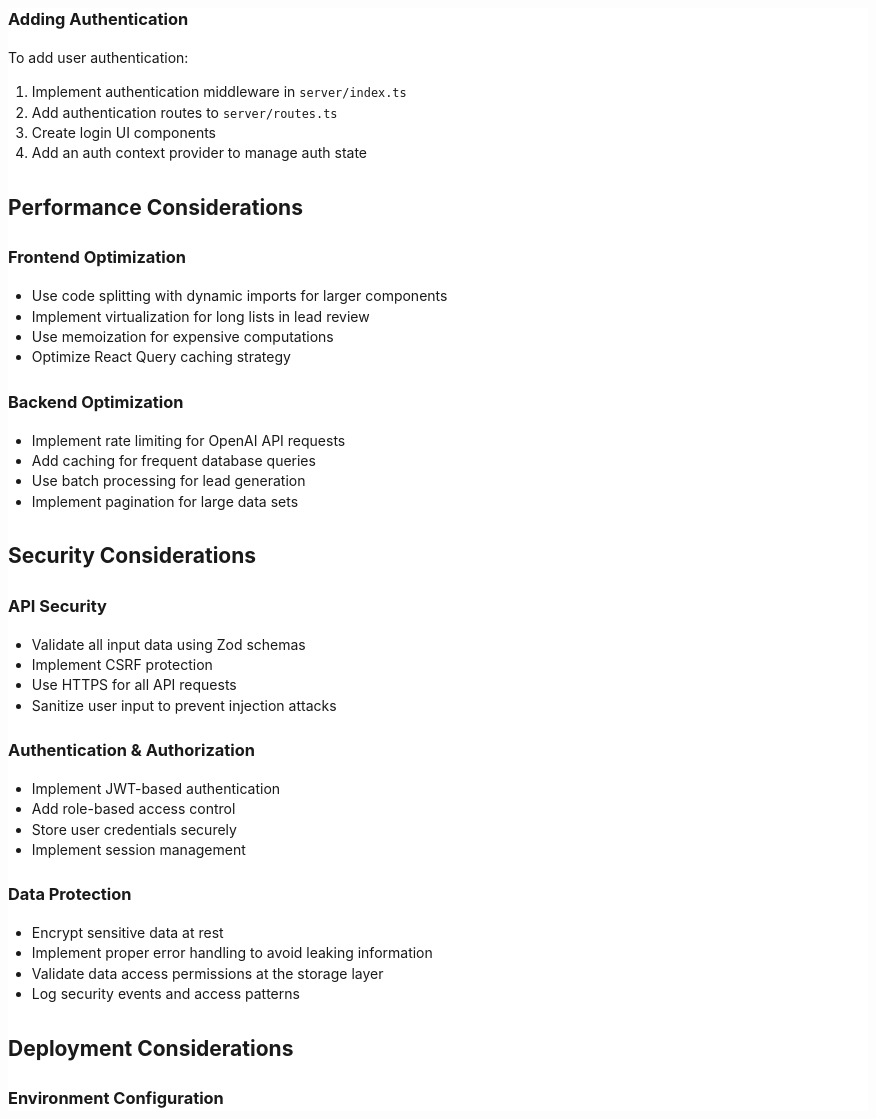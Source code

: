### Adding Authentication

To add user authentication:

1. Implement authentication middleware in `server/index.ts`
2. Add authentication routes to `server/routes.ts`
3. Create login UI components
4. Add an auth context provider to manage auth state

## Performance Considerations

### Frontend Optimization

- Use code splitting with dynamic imports for larger components
- Implement virtualization for long lists in lead review
- Use memoization for expensive computations
- Optimize React Query caching strategy

### Backend Optimization

- Implement rate limiting for OpenAI API requests
- Add caching for frequent database queries
- Use batch processing for lead generation
- Implement pagination for large data sets

## Security Considerations

### API Security

- Validate all input data using Zod schemas
- Implement CSRF protection
- Use HTTPS for all API requests
- Sanitize user input to prevent injection attacks

### Authentication & Authorization

- Implement JWT-based authentication
- Add role-based access control
- Store user credentials securely
- Implement session management

### Data Protection

- Encrypt sensitive data at rest
- Implement proper error handling to avoid leaking information
- Validate data access permissions at the storage layer
- Log security events and access patterns

## Deployment Considerations

### Environment Configuration
